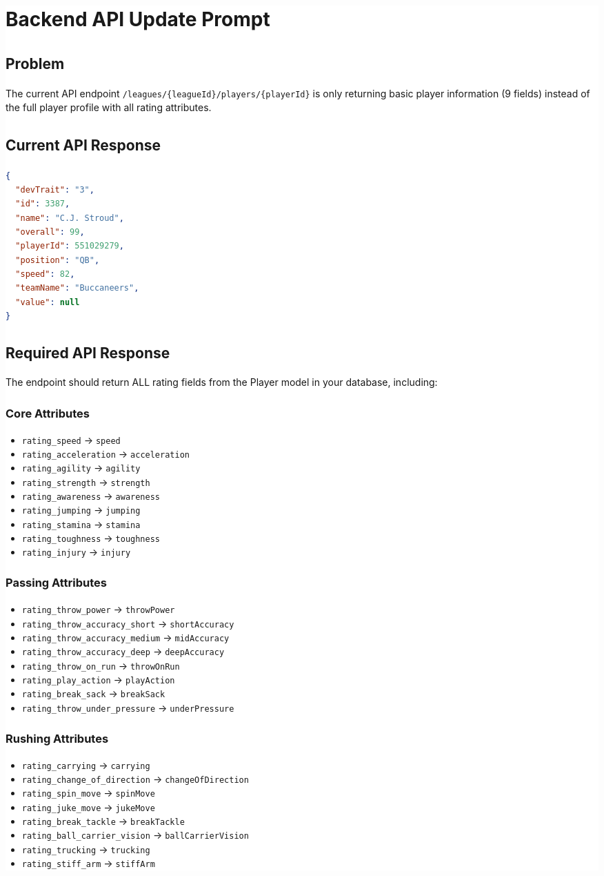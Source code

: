 # Backend API Update Prompt

## Problem
The current API endpoint `/leagues/{leagueId}/players/{playerId}` is only returning basic player information (9 fields) instead of the full player profile with all rating attributes.

## Current API Response
```json
{
  "devTrait": "3",
  "id": 3387,
  "name": "C.J. Stroud", 
  "overall": 99,
  "playerId": 551029279,
  "position": "QB",
  "speed": 82,
  "teamName": "Buccaneers",
  "value": null
}
```

## Required API Response
The endpoint should return ALL rating fields from the Player model in your database, including:

### Core Attributes
- `rating_speed` → `speed`
- `rating_acceleration` → `acceleration` 
- `rating_agility` → `agility`
- `rating_strength` → `strength`
- `rating_awareness` → `awareness`
- `rating_jumping` → `jumping`
- `rating_stamina` → `stamina`
- `rating_toughness` → `toughness`
- `rating_injury` → `injury`

### Passing Attributes
- `rating_throw_power` → `throwPower`
- `rating_throw_accuracy_short` → `shortAccuracy`
- `rating_throw_accuracy_medium` → `midAccuracy`
- `rating_throw_accuracy_deep` → `deepAccuracy`
- `rating_throw_on_run` → `throwOnRun`
- `rating_play_action` → `playAction`
- `rating_break_sack` → `breakSack`
- `rating_throw_under_pressure` → `underPressure`

### Rushing Attributes
- `rating_carrying` → `carrying`
- `rating_change_of_direction` → `changeOfDirection`
- `rating_spin_move` → `spinMove`
- `rating_juke_move` → `jukeMove`
- `rating_break_tackle` → `breakTackle`
- `rating_ball_carrier_vision` → `ballCarrierVision`
- `rating_trucking` → `trucking`
- `rating_stiff_arm` → `stiffArm`
